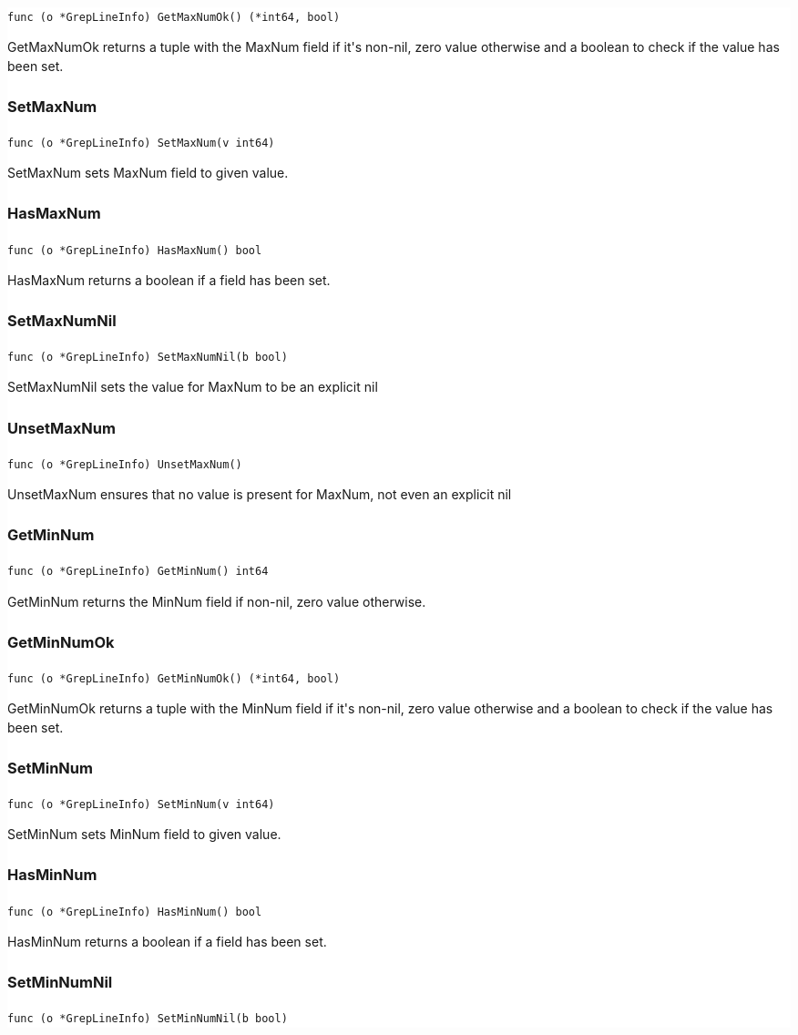`func (o *GrepLineInfo) GetMaxNumOk() (*int64, bool)`

GetMaxNumOk returns a tuple with the MaxNum field if it's non-nil, zero value otherwise
and a boolean to check if the value has been set.

### SetMaxNum

`func (o *GrepLineInfo) SetMaxNum(v int64)`

SetMaxNum sets MaxNum field to given value.

### HasMaxNum

`func (o *GrepLineInfo) HasMaxNum() bool`

HasMaxNum returns a boolean if a field has been set.

### SetMaxNumNil

`func (o *GrepLineInfo) SetMaxNumNil(b bool)`

 SetMaxNumNil sets the value for MaxNum to be an explicit nil

### UnsetMaxNum
`func (o *GrepLineInfo) UnsetMaxNum()`

UnsetMaxNum ensures that no value is present for MaxNum, not even an explicit nil
### GetMinNum

`func (o *GrepLineInfo) GetMinNum() int64`

GetMinNum returns the MinNum field if non-nil, zero value otherwise.

### GetMinNumOk

`func (o *GrepLineInfo) GetMinNumOk() (*int64, bool)`

GetMinNumOk returns a tuple with the MinNum field if it's non-nil, zero value otherwise
and a boolean to check if the value has been set.

### SetMinNum

`func (o *GrepLineInfo) SetMinNum(v int64)`

SetMinNum sets MinNum field to given value.

### HasMinNum

`func (o *GrepLineInfo) HasMinNum() bool`

HasMinNum returns a boolean if a field has been set.

### SetMinNumNil

`func (o *GrepLineInfo) SetMinNumNil(b bool)`
